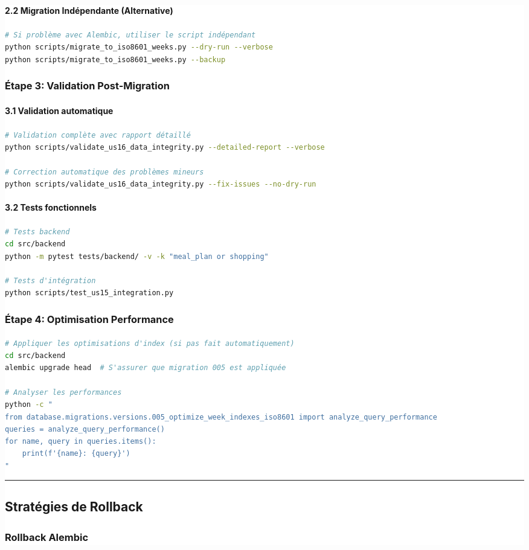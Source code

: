 #### 2.2 Migration Indépendante (Alternative)

```bash
# Si problème avec Alembic, utiliser le script indépendant
python scripts/migrate_to_iso8601_weeks.py --dry-run --verbose
python scripts/migrate_to_iso8601_weeks.py --backup
```

### Étape 3: Validation Post-Migration

#### 3.1 Validation automatique

```bash
# Validation complète avec rapport détaillé
python scripts/validate_us16_data_integrity.py --detailed-report --verbose

# Correction automatique des problèmes mineurs
python scripts/validate_us16_data_integrity.py --fix-issues --no-dry-run
```

#### 3.2 Tests fonctionnels

```bash
# Tests backend
cd src/backend
python -m pytest tests/backend/ -v -k "meal_plan or shopping"

# Tests d'intégration
python scripts/test_us15_integration.py
```

### Étape 4: Optimisation Performance

```bash
# Appliquer les optimisations d'index (si pas fait automatiquement)
cd src/backend
alembic upgrade head  # S'assurer que migration 005 est appliquée

# Analyser les performances
python -c "
from database.migrations.versions.005_optimize_week_indexes_iso8601 import analyze_query_performance
queries = analyze_query_performance()
for name, query in queries.items():
    print(f'{name}: {query}')
"
```

---

## Stratégies de Rollback

### Rollback Alembic
